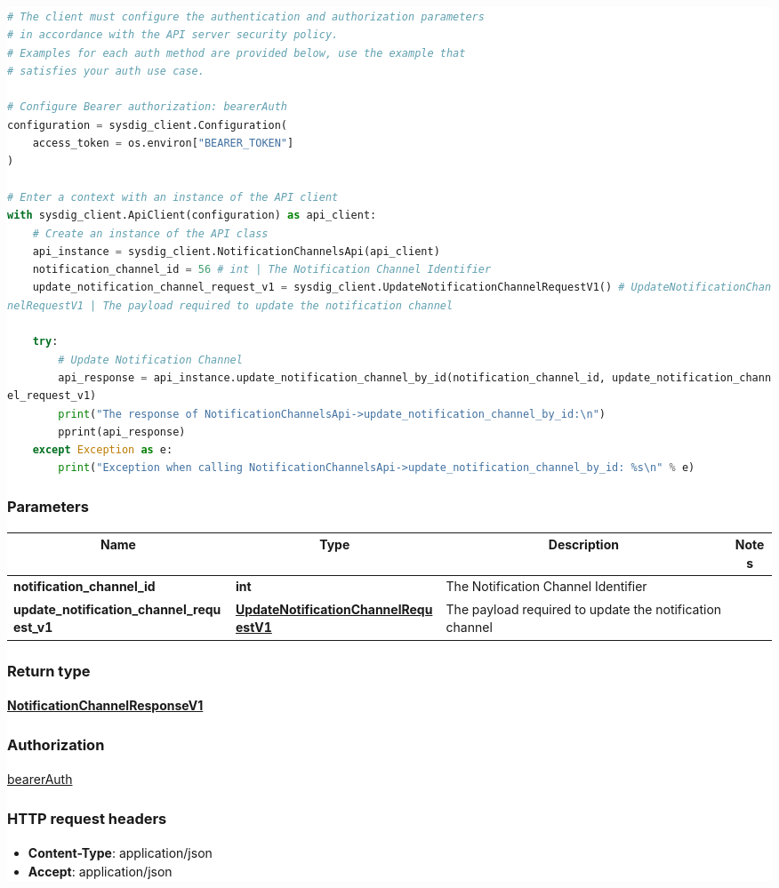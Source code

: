 ```python
# The client must configure the authentication and authorization parameters
# in accordance with the API server security policy.
# Examples for each auth method are provided below, use the example that
# satisfies your auth use case.

# Configure Bearer authorization: bearerAuth
configuration = sysdig_client.Configuration(
    access_token = os.environ["BEARER_TOKEN"]
)

# Enter a context with an instance of the API client
with sysdig_client.ApiClient(configuration) as api_client:
    # Create an instance of the API class
    api_instance = sysdig_client.NotificationChannelsApi(api_client)
    notification_channel_id = 56 # int | The Notification Channel Identifier
    update_notification_channel_request_v1 = sysdig_client.UpdateNotificationChannelRequestV1() # UpdateNotificationChannelRequestV1 | The payload required to update the notification channel

    try:
        # Update Notification Channel
        api_response = api_instance.update_notification_channel_by_id(notification_channel_id, update_notification_channel_request_v1)
        print("The response of NotificationChannelsApi->update_notification_channel_by_id:\n")
        pprint(api_response)
    except Exception as e:
        print("Exception when calling NotificationChannelsApi->update_notification_channel_by_id: %s\n" % e)
```



### Parameters


Name | Type | Description  | Notes
------------- | ------------- | ------------- | -------------
 **notification_channel_id** | **int**| The Notification Channel Identifier | 
 **update_notification_channel_request_v1** | [**UpdateNotificationChannelRequestV1**](UpdateNotificationChannelRequestV1.md)| The payload required to update the notification channel | 

### Return type

[**NotificationChannelResponseV1**](NotificationChannelResponseV1.md)

### Authorization

[bearerAuth](../README.md#bearerAuth)

### HTTP request headers

 - **Content-Type**: application/json
 - **Accept**: application/json
